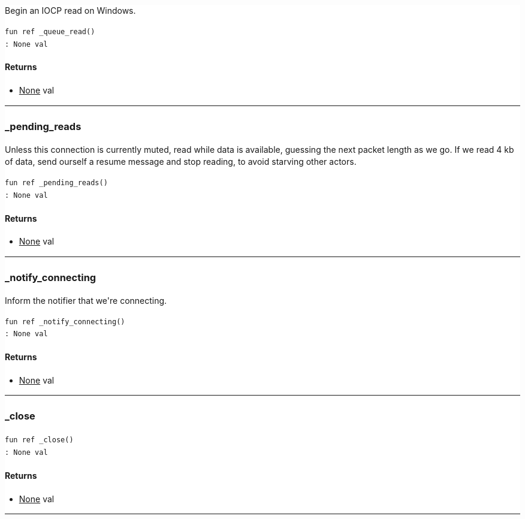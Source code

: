 Begin an IOCP read on Windows.


```pony
fun ref _queue_read()
: None val
```

#### Returns

* [None](builtin-None) val

---

### _pending_reads

Unless this connection is currently muted, read while data is available,
guessing the next packet length as we go. If we read 4 kb of data, send
ourself a resume message and stop reading, to avoid starving other actors.


```pony
fun ref _pending_reads()
: None val
```

#### Returns

* [None](builtin-None) val

---

### _notify_connecting

Inform the notifier that we're connecting.


```pony
fun ref _notify_connecting()
: None val
```

#### Returns

* [None](builtin-None) val

---

### _close

```pony
fun ref _close()
: None val
```

#### Returns

* [None](builtin-None) val

---